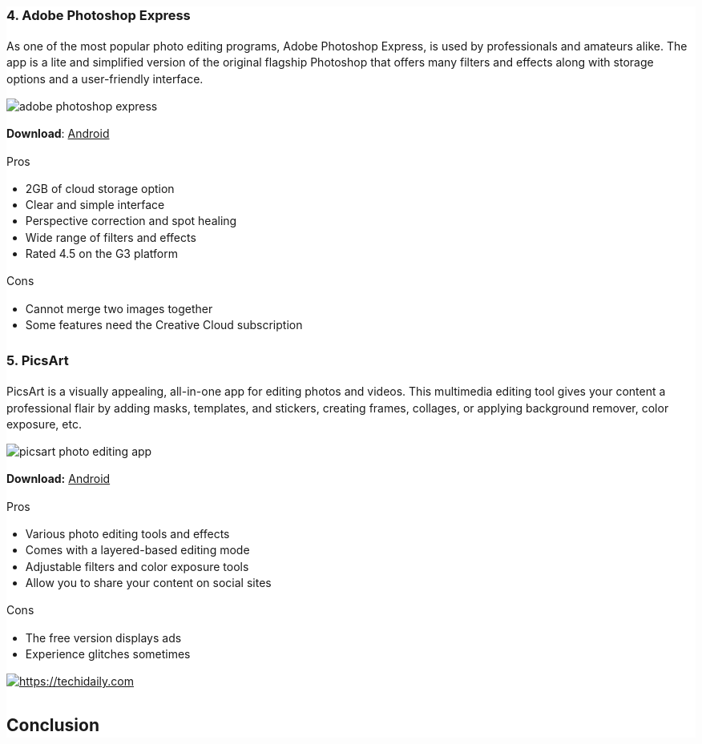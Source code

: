 ### 4\. Adobe Photoshop Express

As one of the most popular photo editing programs, Adobe Photoshop Express, is used by professionals and amateurs alike. The app is a lite and simplified version of the original flagship Photoshop that offers many filters and effects along with storage options and a user-friendly interface.

![adobe photoshop express](https://images.wondershare.com/filmora/article-images/2022/09/adobe-photoshop-express.png)

**Download**: [Android](https://play.google.com/store/apps/details?id=com.adobe.psmobile&hl=en&gl=US)

 Pros

* 2GB of cloud storage option
* Clear and simple interface
* Perspective correction and spot healing
* Wide range of filters and effects
* Rated 4.5 on the G3 platform

 Cons

* Cannot merge two images together
* Some features need the Creative Cloud subscription

### 5\. PicsArt

PicsArt is a visually appealing, all-in-one app for editing photos and videos. This multimedia editing tool gives your content a professional flair by adding masks, templates, and stickers, creating frames, collages, or applying background remover, color exposure, etc.

![picsart photo editing app](https://images.wondershare.com/filmora/article-images/2022/09/picsart-photo-editing-app.png)

**Download:** [Android](https://play.google.com/store/apps/details?id=com.picsart.studio&hl=en&gl=US)

 Pros

* Various photo editing tools and effects
* Comes with a layered-based editing mode
* Adjustable filters and color exposure tools
* Allow you to share your content on social sites

 Cons

* The free version displays ads
* Experience glitches sometimes


<a href="https://appsumo.8odi.net/c/5597632/2132160/7443" target="_top" id="2132160">
  <img src="//a.impactradius-go.com/display-ad/7443-2132160" border="0" alt="https://techidaily.com" width="600" height="90"/>
</a>
<img height="0" width="0" src="https://appsumo.8odi.net/i/5597632/2132160/7443" style="position:absolute;visibility:hidden;" border="0" />

## Conclusion
